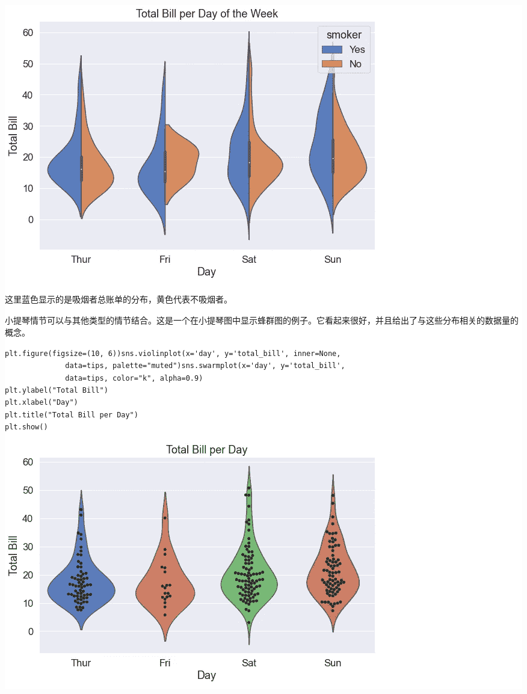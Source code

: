 ![](img/efedc982b314b2d8319f21d8e62990c4.png)

这里蓝色显示的是吸烟者总账单的分布，黄色代表不吸烟者。

小提琴情节可以与其他类型的情节结合。这是一个在小提琴图中显示蜂群图的例子。它看起来很好，并且给出了与这些分布相关的数据量的概念。

```
plt.figure(figsize=(10, 6))sns.violinplot(x='day', y='total_bill', inner=None,
              data=tips, palette="muted")sns.swarmplot(x='day', y='total_bill',
              data=tips, color="k", alpha=0.9)
plt.ylabel("Total Bill")
plt.xlabel("Day")
plt.title("Total Bill per Day")
plt.show()
```

![](img/5fc24ca8cc08af97d482b1814052f418.png)
